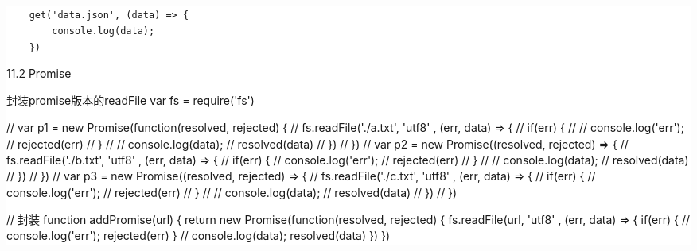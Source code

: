         get('data.json', (data) => {
            console.log(data);
        })

11.2 Promise

封装promise版本的readFile
var fs = require('fs')

// var p1 = new Promise(function(resolved, rejected) {
//     fs.readFile('./a.txt', 'utf8' , (err, data) => {
//         if(err) {
//             // console.log('err');
//             rejected(err)
//         }
//         // console.log(data);
//         resolved(data)
//     })
// })
// var p2 = new Promise((resolved, rejected) => {
//     fs.readFile('./b.txt', 'utf8' , (err, data) => {
//         if(err) {
//             console.log('err');
//             rejected(err)
//         }
//         // console.log(data);
//         resolved(data)
//     })
// })
// var p3 = new Promise((resolved, rejected) => {
//     fs.readFile('./c.txt', 'utf8' , (err, data) => {
//         if(err) {
//             console.log('err');
//             rejected(err)
//         }
//         // console.log(data);
//         resolved(data)
//     })
// })

// 封装
function addPromise(url) {
    return new Promise(function(resolved, rejected) {
        fs.readFile(url, 'utf8' , (err, data) => {
            if(err) {
                // console.log('err');
                rejected(err)
            }
            // console.log(data);
            resolved(data)
        })
    })
    